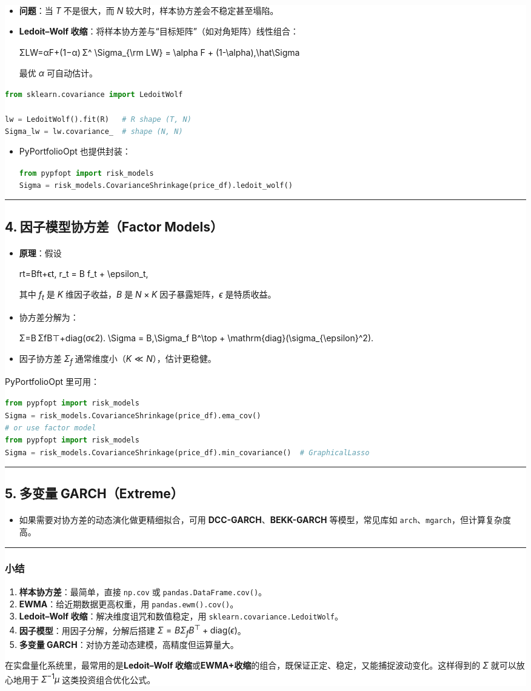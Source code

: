* **问题**：当 $T$ 不是很大，而 $N$ 较大时，样本协方差会不稳定甚至塌陷。

* **Ledoit–Wolf 收缩**：将样本协方差与“目标矩阵”（如对角矩阵）线性组合：

  ΣLW=αF+(1−α) Σ^  \Sigma_{\rm LW} = \alpha F + (1-\alpha)\,\hat\Sigma

  最优 $\alpha$ 可自动估计。

```python
from sklearn.covariance import LedoitWolf

lw = LedoitWolf().fit(R)   # R shape (T, N)
Sigma_lw = lw.covariance_  # shape (N, N)
```

* PyPortfolioOpt 也提供封装：

  ```python
  from pypfopt import risk_models
  Sigma = risk_models.CovarianceShrinkage(price_df).ledoit_wolf()
  ```

------

## 4. 因子模型协方差（Factor Models）

* **原理**：假设

  rt=Bft+ϵt,  r_t = B f_t + \epsilon_t,

  其中 $f_t$ 是 $K$ 维因子收益，$B$ 是 $N\times K$ 因子暴露矩阵，$\epsilon$ 是特质收益。

* 协方差分解为：

  Σ=B ΣfB⊤+diag(σϵ2).  \Sigma = B\,\Sigma_f B^\top + \mathrm{diag}(\sigma_{\epsilon}^2).

* 因子协方差 $\Sigma_f$ 通常维度小（$K\ll N$），估计更稳健。

PyPortfolioOpt 里可用：

```python
from pypfopt import risk_models
Sigma = risk_models.CovarianceShrinkage(price_df).ema_cov()
# or use factor model
from pypfopt import risk_models
Sigma = risk_models.CovarianceShrinkage(price_df).min_covariance()  # GraphicalLasso
```

------

## 5. 多变量 GARCH（Extreme）

* 如果需要对协方差的动态演化做更精细拟合，可用 **DCC-GARCH**、**BEKK-GARCH** 等模型，常见库如 `arch`、`mgarch`，但计算复杂度高。

------

### 小结

1. **样本协方差**：最简单，直接 `np.cov` 或 `pandas.DataFrame.cov()`。
2. **EWMA**：给近期数据更高权重，用 `pandas.ewm().cov()`。
3. **Ledoit–Wolf 收缩**：解决维度诅咒和数值稳定，用 `sklearn.covariance.LedoitWolf`。
4. **因子模型**：用因子分解，分解后搭建 $\Sigma=B\Sigma_fB^\top+\mathrm{diag}(\epsilon)$。
5. **多变量 GARCH**：对协方差动态建模，高精度但运算量大。

在实盘量化系统里，最常用的是**Ledoit–Wolf 收缩**或**EWMA+收缩**的组合，既保证正定、稳定，又能捕捉波动变化。这样得到的 $\Sigma$ 就可以放心地用于 $\Sigma^{-1}\mu$ 这类投资组合优化公式。